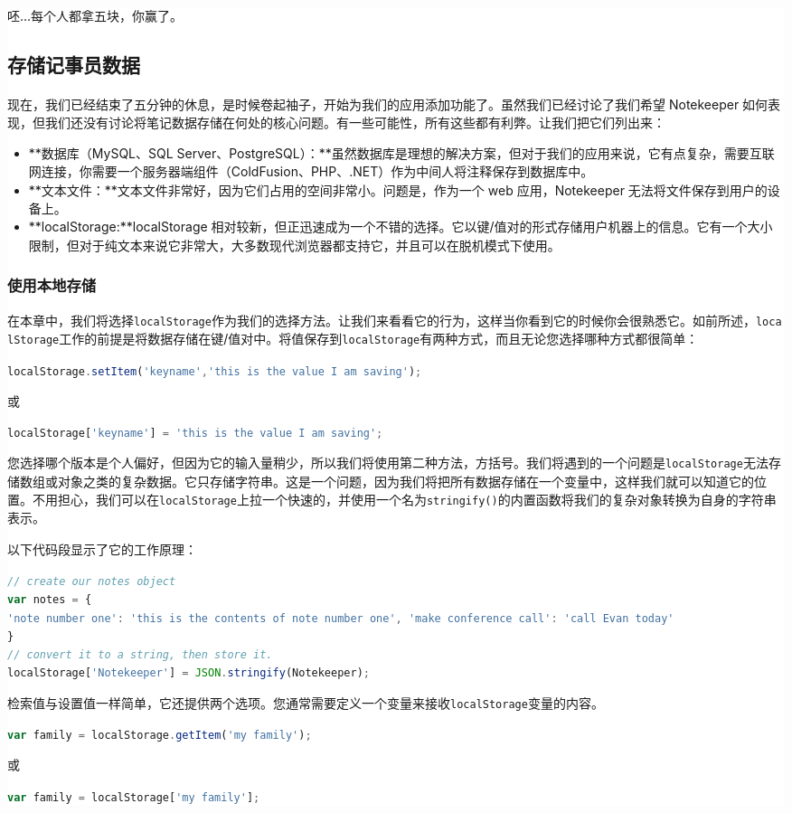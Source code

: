 呸…每个人都拿五块，你赢了。

## 存储记事员数据

现在，我们已经结束了五分钟的休息，是时候卷起袖子，开始为我们的应用添加功能了。虽然我们已经讨论了我们希望 Notekeeper 如何表现，但我们还没有讨论将笔记数据存储在何处的核心问题。有一些可能性，所有这些都有利弊。让我们把它们列出来：

*   **数据库（MySQL、SQL Server、PostgreSQL）：**虽然数据库是理想的解决方案，但对于我们的应用来说，它有点复杂，需要互联网连接，你需要一个服务器端组件（ColdFusion、PHP、.NET）作为中间人将注释保存到数据库中。
*   **文本文件：**文本文件非常好，因为它们占用的空间非常小。问题是，作为一个 web 应用，Notekeeper 无法将文件保存到用户的设备上。
*   **localStorage:**localStorage 相对较新，但正迅速成为一个不错的选择。它以键/值对的形式存储用户机器上的信息。它有一个大小限制，但对于纯文本来说它非常大，大多数现代浏览器都支持它，并且可以在脱机模式下使用。

### 使用本地存储

在本章中，我们将选择`localStorage`作为我们的选择方法。让我们来看看它的行为，这样当你看到它的时候你会很熟悉它。如前所述，`localStorage`工作的前提是将数据存储在键/值对中。将值保存到`localStorage`有两种方式，而且无论您选择哪种方式都很简单：

```js
localStorage.setItem('keyname','this is the value I am saving');

```

或

```js
localStorage['keyname'] = 'this is the value I am saving';

```

您选择哪个版本是个人偏好，但因为它的输入量稍少，所以我们将使用第二种方法，方括号。我们将遇到的一个问题是`localStorage`无法存储数组或对象之类的复杂数据。它只存储字符串。这是一个问题，因为我们将把所有数据存储在一个变量中，这样我们就可以知道它的位置。不用担心，我们可以在`localStorage`上拉一个快速的，并使用一个名为`stringify()`的内置函数将我们的复杂对象转换为自身的字符串表示。

以下代码段显示了它的工作原理：

```js
// create our notes object
var notes = {
'note number one': 'this is the contents of note number one', 'make conference call': 'call Evan today'
}
// convert it to a string, then store it.
localStorage['Notekeeper'] = JSON.stringify(Notekeeper);

```

检索值与设置值一样简单，它还提供两个选项。您通常需要定义一个变量来接收`localStorage`变量的内容。

```js
var family = localStorage.getItem('my family');

```

或

```js
var family = localStorage['my family'];

```
